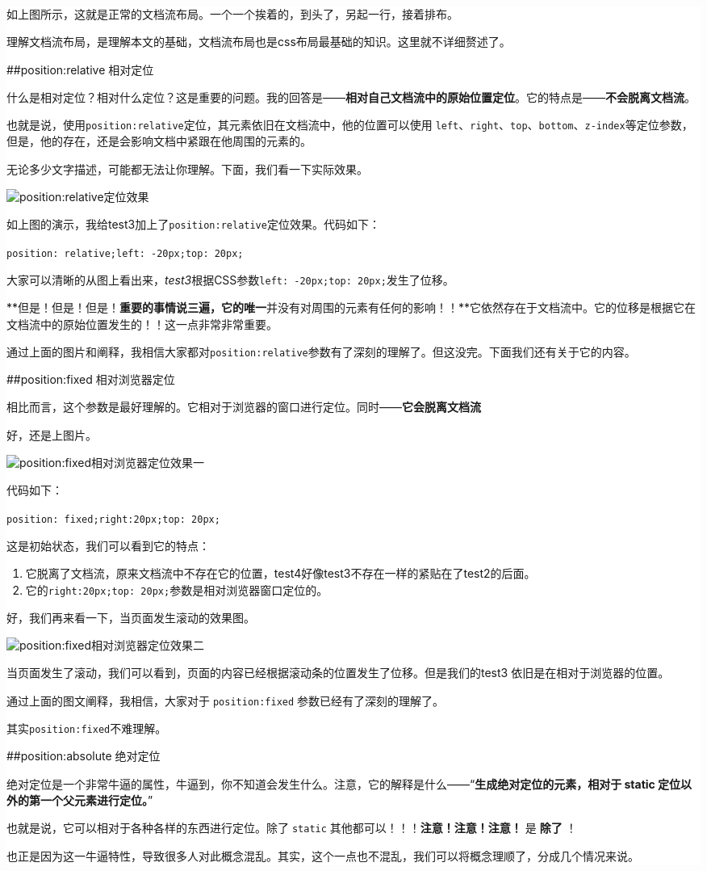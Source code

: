 如上图所示，这就是正常的文档流布局。一个一个挨着的，到头了，另起一行，接着排布。

理解文档流布局，是理解本文的基础，文档流布局也是css布局最基础的知识。这里就不详细赘述了。

##position:relative 相对定位

什么是相对定位？相对什么定位？这是重要的问题。我的回答是——**相对自己文档流中的原始位置定位**。它的特点是——**不会脱离文档流**。

也就是说，使用`position:relative`定位，其元素依旧在文档流中，他的位置可以使用 `left`、`right`、`top`、`bottom`、`z-index`等定位参数，但是，他的存在，还是会影响文档中紧跟在他周围的元素的。

无论多少文字描述，可能都无法让你理解。下面，我们看一下实际效果。

![position:relative定位效果](http://ww2.sinaimg.cn/large/459e195ajw1eye7u70wnuj20ef06v0t2.jpg)

如上图的演示，我给test3加上了`position:relative`定位效果。代码如下：

```language
position: relative;left: -20px;top: 20px;
```
大家可以清晰的从图上看出来，*test3*根据CSS参数`left: -20px;top: 20px;`发生了位移。

**但是！但是！但是！**重要的事情说三遍，它的唯一**并没有对周围的元素有任何的影响！！**它依然存在于文档流中。它的位移是根据它在文档流中的原始位置发生的！！这一点非常非常重要。

通过上面的图片和阐释，我相信大家都对`position:relative`参数有了深刻的理解了。但这没完。下面我们还有关于它的内容。

##position:fixed 相对浏览器定位

相比而言，这个参数是最好理解的。它相对于浏览器的窗口进行定位。同时——**它会脱离文档流**

好，还是上图片。

![position:fixed相对浏览器定位效果一](http://ww4.sinaimg.cn/large/459e195ajw1eye84a2kb8j20mm0afdh1.jpg)

代码如下：

```language
position: fixed;right:20px;top: 20px;
```

这是初始状态，我们可以看到它的特点：
1. 它脱离了文档流，原来文档流中不存在它的位置，test4好像test3不存在一样的紧贴在了test2的后面。
2. 它的`right:20px;top: 20px;`参数是相对浏览器窗口定位的。

好，我们再来看一下，当页面发生滚动的效果图。

![position:fixed相对浏览器定位效果二](http://ww2.sinaimg.cn/large/459e195ajw1eye8454x0sj20mm0afq3x.jpg)

当页面发生了滚动，我们可以看到，页面的内容已经根据滚动条的位置发生了位移。但是我们的test3 依旧是在相对于浏览器的位置。

通过上面的图文阐释，我相信，大家对于 `position:fixed` 参数已经有了深刻的理解了。

其实`position:fixed`不难理解。

##position:absolute 绝对定位

绝对定位是一个非常牛逼的属性，牛逼到，你不知道会发生什么。注意，它的解释是什么——“**生成绝对定位的元素，相对于 static 定位以外的第一个父元素进行定位。**”

也就是说，它可以相对于各种各样的东西进行定位。除了 `static` 其他都可以！！！**注意！注意！注意！** 是 **除了** ！

也正是因为这一牛逼特性，导致很多人对此概念混乱。其实，这个一点也不混乱，我们可以将概念理顺了，分成几个情况来说。
